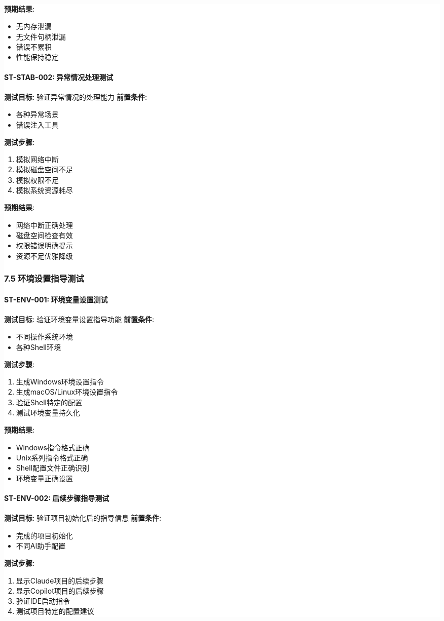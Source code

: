 **预期结果**:
- 无内存泄漏
- 无文件句柄泄漏
- 错误不累积
- 性能保持稳定

#### ST-STAB-002: 异常情况处理测试
**测试目标**: 验证异常情况的处理能力
**前置条件**: 
- 各种异常场景
- 错误注入工具

**测试步骤**:
1. 模拟网络中断
2. 模拟磁盘空间不足
3. 模拟权限不足
4. 模拟系统资源耗尽

**预期结果**:
- 网络中断正确处理
- 磁盘空间检查有效
- 权限错误明确提示
- 资源不足优雅降级

### 7.5 环境设置指导测试

#### ST-ENV-001: 环境变量设置测试
**测试目标**: 验证环境变量设置指导功能
**前置条件**: 
- 不同操作系统环境
- 各种Shell环境

**测试步骤**:
1. 生成Windows环境设置指令
2. 生成macOS/Linux环境设置指令
3. 验证Shell特定的配置
4. 测试环境变量持久化

**预期结果**:
- Windows指令格式正确
- Unix系列指令格式正确
- Shell配置文件正确识别
- 环境变量正确设置

#### ST-ENV-002: 后续步骤指导测试
**测试目标**: 验证项目初始化后的指导信息
**前置条件**: 
- 完成的项目初始化
- 不同AI助手配置

**测试步骤**:
1. 显示Claude项目的后续步骤
2. 显示Copilot项目的后续步骤
3. 验证IDE启动指令
4. 测试项目特定的配置建议

